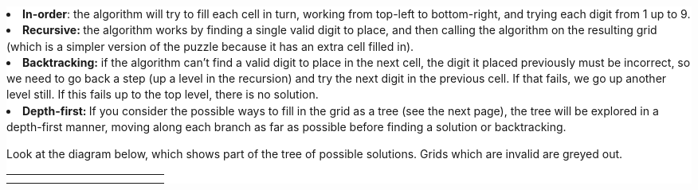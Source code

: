  <li><strong>In-order</strong>: the algorithm will try to fill each cell in turn, working from top-left to bottom-right, and trying each digit from 1 up to 9.</li>

 <li><strong>Recursive: </strong>the algorithm works by finding a single valid digit to place, and then calling the algorithm on the resulting grid (which is a simpler version of the puzzle because it has an extra cell filled in).</li>

 <li><strong>Backtracking:</strong> if the algorithm can’t find a valid digit to place in the next cell, the digit it placed previously must be incorrect, so we need to go back a step (up a level in the recursion) and try the next digit in the previous cell. If that fails, we go up another level still. If this fails up to the top level, there is no solution.</li>

 <li><strong>Depth-first: </strong>If you consider the possible ways to fill in the grid as a tree (see the next page), the tree will be explored in a depth-first manner, moving along each branch as far as possible before finding a solution or backtracking.</li>

</ul>




Look at the diagram below, which shows part of the tree of possible solutions. Grids which are invalid are greyed out.

<table width="72">

 <tbody>

  <tr>

   <td width="8"> </td>

   <td width="8"> </td>

   <td width="8"> </td>

   <td width="8"> </td>

   <td width="8"> </td>

   <td width="8"> </td>

   <td width="8"> </td>

   <td width="8"> </td>

   <td width="8"> </td>

  </tr>

  <tr>

   <td width="8"> </td>

   <td width="8"> </td>

   <td width="8"> </td>

   <td width="8"> </td>

   <td width="8"> </td>

   <td width="8"> </td>
